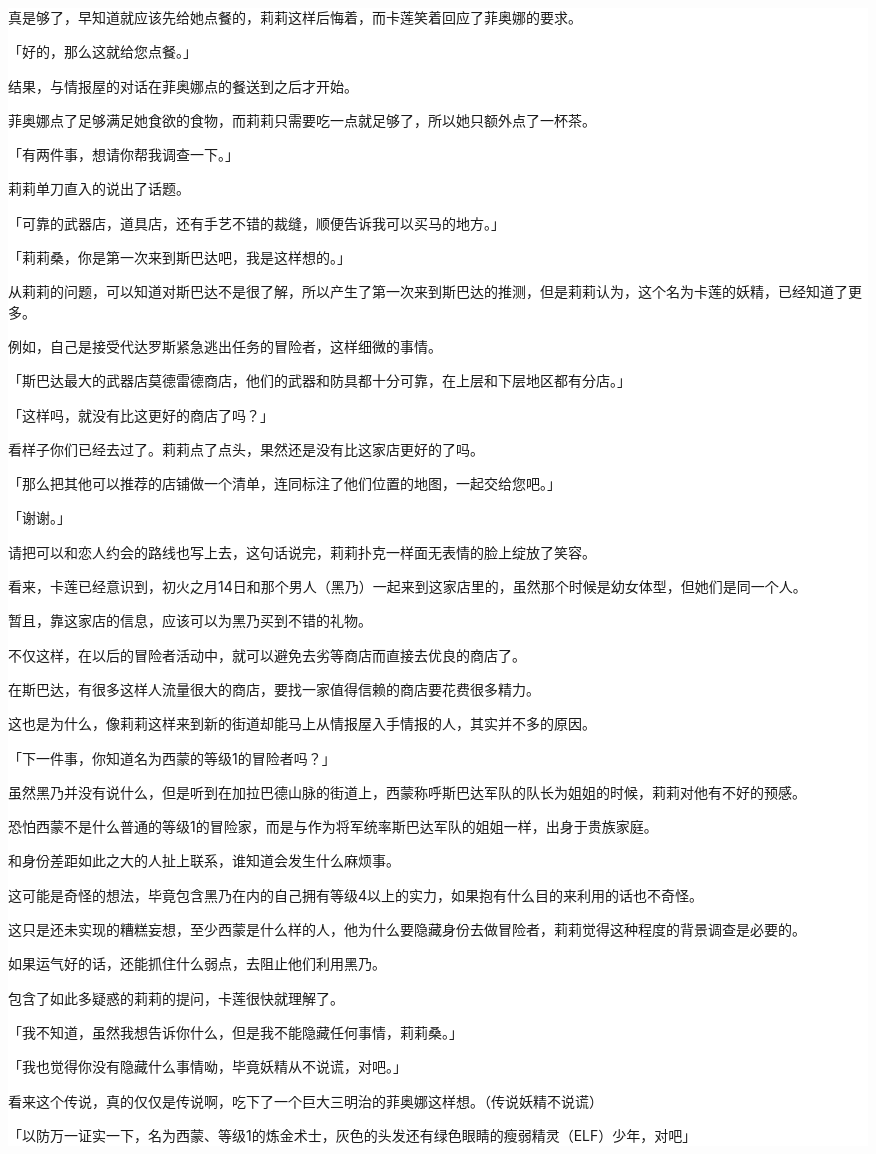 真是够了，早知道就应该先给她点餐的，莉莉这样后悔着，而卡莲笑着回应了菲奥娜的要求。

「好的，那么这就给您点餐。」

结果，与情报屋的对话在菲奥娜点的餐送到之后才开始。

菲奥娜点了足够满足她食欲的食物，而莉莉只需要吃一点就足够了，所以她只额外点了一杯茶。

「有两件事，想请你帮我调查一下。」

莉莉单刀直入的说出了话题。

「可靠的武器店，道具店，还有手艺不错的裁缝，顺便告诉我可以买马的地方。」

「莉莉桑，你是第一次来到斯巴达吧，我是这样想的。」

从莉莉的问题，可以知道对斯巴达不是很了解，所以产生了第一次来到斯巴达的推测，但是莉莉认为，这个名为卡莲的妖精，已经知道了更多。

例如，自己是接受代达罗斯紧急逃出任务的冒险者，这样细微的事情。

「斯巴达最大的武器店莫德雷德商店，他们的武器和防具都十分可靠，在上层和下层地区都有分店。」

「这样吗，就没有比这更好的商店了吗？」

看样子你们已经去过了。莉莉点了点头，果然还是没有比这家店更好的了吗。

「那么把其他可以推荐的店铺做一个清单，连同标注了他们位置的地图，一起交给您吧。」

「谢谢。」

请把可以和恋人约会的路线也写上去，这句话说完，莉莉扑克一样面无表情的脸上绽放了笑容。

看来，卡莲已经意识到，初火之月14日和那个男人（黑乃）一起来到这家店里的，虽然那个时候是幼女体型，但她们是同一个人。

暂且，靠这家店的信息，应该可以为黑乃买到不错的礼物。

不仅这样，在以后的冒险者活动中，就可以避免去劣等商店而直接去优良的商店了。

在斯巴达，有很多这样人流量很大的商店，要找一家值得信赖的商店要花费很多精力。

这也是为什么，像莉莉这样来到新的街道却能马上从情报屋入手情报的人，其实并不多的原因。

「下一件事，你知道名为西蒙的等级1的冒险者吗？」

虽然黑乃并没有说什么，但是听到在加拉巴德山脉的街道上，西蒙称呼斯巴达军队的队长为姐姐的时候，莉莉对他有不好的预感。

恐怕西蒙不是什么普通的等级1的冒险家，而是与作为将军统率斯巴达军队的姐姐一样，出身于贵族家庭。

和身份差距如此之大的人扯上联系，谁知道会发生什么麻烦事。

这可能是奇怪的想法，毕竟包含黑乃在内的自己拥有等级4以上的实力，如果抱有什么目的来利用的话也不奇怪。

这只是还未实现的糟糕妄想，至少西蒙是什么样的人，他为什么要隐藏身份去做冒险者，莉莉觉得这种程度的背景调查是必要的。

如果运气好的话，还能抓住什么弱点，去阻止他们利用黑乃。

包含了如此多疑惑的莉莉的提问，卡莲很快就理解了。

「我不知道，虽然我想告诉你什么，但是我不能隐藏任何事情，莉莉桑。」

「我也觉得你没有隐藏什么事情呦，毕竟妖精从不说谎，对吧。」

看来这个传说，真的仅仅是传说啊，吃下了一个巨大三明治的菲奥娜这样想。（传说妖精不说谎）

「以防万一证实一下，名为西蒙、等级1的炼金术士，灰色的头发还有绿色眼睛的瘦弱精灵（ELF）少年，对吧」
